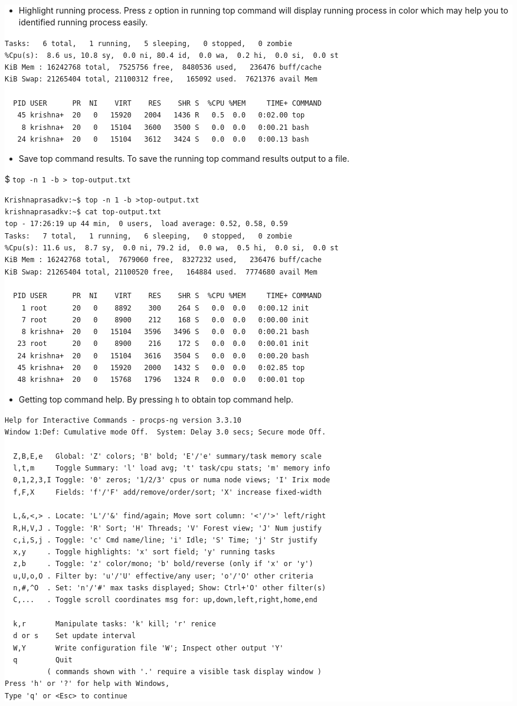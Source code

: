 * Highlight running process. Press `z` option in running top command will display running process in color which may help you to identified running process easily.

```
Tasks:   6 total,   1 running,   5 sleeping,   0 stopped,   0 zombie
%Cpu(s):  8.6 us, 10.8 sy,  0.0 ni, 80.4 id,  0.0 wa,  0.2 hi,  0.0 si,  0.0 st
KiB Mem : 16242768 total,  7525756 free,  8480536 used,   236476 buff/cache
KiB Swap: 21265404 total, 21100312 free,   165092 used.  7621376 avail Mem

  PID USER      PR  NI    VIRT    RES    SHR S  %CPU %MEM     TIME+ COMMAND
   45 krishna+  20   0   15920   2004   1436 R   0.5  0.0   0:02.00 top
    8 krishna+  20   0   15104   3600   3500 S   0.0  0.0   0:00.21 bash
   24 krishna+  20   0   15104   3612   3424 S   0.0  0.0   0:00.13 bash
```
* Save top command results. To save the running top command results output to a file.

$ `top -n 1 -b > top-output.txt`
```
Krishnaprasadkv:~$ top -n 1 -b >top-output.txt
krishnaprasadkv:~$ cat top-output.txt
top - 17:26:19 up 44 min,  0 users,  load average: 0.52, 0.58, 0.59
Tasks:   7 total,   1 running,   6 sleeping,   0 stopped,   0 zombie
%Cpu(s): 11.6 us,  8.7 sy,  0.0 ni, 79.2 id,  0.0 wa,  0.5 hi,  0.0 si,  0.0 st
KiB Mem : 16242768 total,  7679060 free,  8327232 used,   236476 buff/cache
KiB Swap: 21265404 total, 21100520 free,   164884 used.  7774680 avail Mem

  PID USER      PR  NI    VIRT    RES    SHR S  %CPU %MEM     TIME+ COMMAND
    1 root      20   0    8892    300    264 S   0.0  0.0   0:00.12 init
    7 root      20   0    8900    212    168 S   0.0  0.0   0:00.00 init
    8 krishna+  20   0   15104   3596   3496 S   0.0  0.0   0:00.21 bash
   23 root      20   0    8900    216    172 S   0.0  0.0   0:00.01 init
   24 krishna+  20   0   15104   3616   3504 S   0.0  0.0   0:00.20 bash
   45 krishna+  20   0   15920   2000   1432 S   0.0  0.0   0:02.85 top
   48 krishna+  20   0   15768   1796   1324 R   0.0  0.0   0:00.01 top
```
* Getting top command help. By pressing `h` to obtain top command help.
```
Help for Interactive Commands - procps-ng version 3.3.10
Window 1:Def: Cumulative mode Off.  System: Delay 3.0 secs; Secure mode Off.

  Z,B,E,e   Global: 'Z' colors; 'B' bold; 'E'/'e' summary/task memory scale
  l,t,m     Toggle Summary: 'l' load avg; 't' task/cpu stats; 'm' memory info
  0,1,2,3,I Toggle: '0' zeros; '1/2/3' cpus or numa node views; 'I' Irix mode
  f,F,X     Fields: 'f'/'F' add/remove/order/sort; 'X' increase fixed-width

  L,&,<,> . Locate: 'L'/'&' find/again; Move sort column: '<'/'>' left/right
  R,H,V,J . Toggle: 'R' Sort; 'H' Threads; 'V' Forest view; 'J' Num justify
  c,i,S,j . Toggle: 'c' Cmd name/line; 'i' Idle; 'S' Time; 'j' Str justify
  x,y     . Toggle highlights: 'x' sort field; 'y' running tasks
  z,b     . Toggle: 'z' color/mono; 'b' bold/reverse (only if 'x' or 'y')
  u,U,o,O . Filter by: 'u'/'U' effective/any user; 'o'/'O' other criteria
  n,#,^O  . Set: 'n'/'#' max tasks displayed; Show: Ctrl+'O' other filter(s)
  C,...   . Toggle scroll coordinates msg for: up,down,left,right,home,end

  k,r       Manipulate tasks: 'k' kill; 'r' renice
  d or s    Set update interval
  W,Y       Write configuration file 'W'; Inspect other output 'Y'
  q         Quit
          ( commands shown with '.' require a visible task display window )
Press 'h' or '?' for help with Windows,
Type 'q' or <Esc> to continue            
```